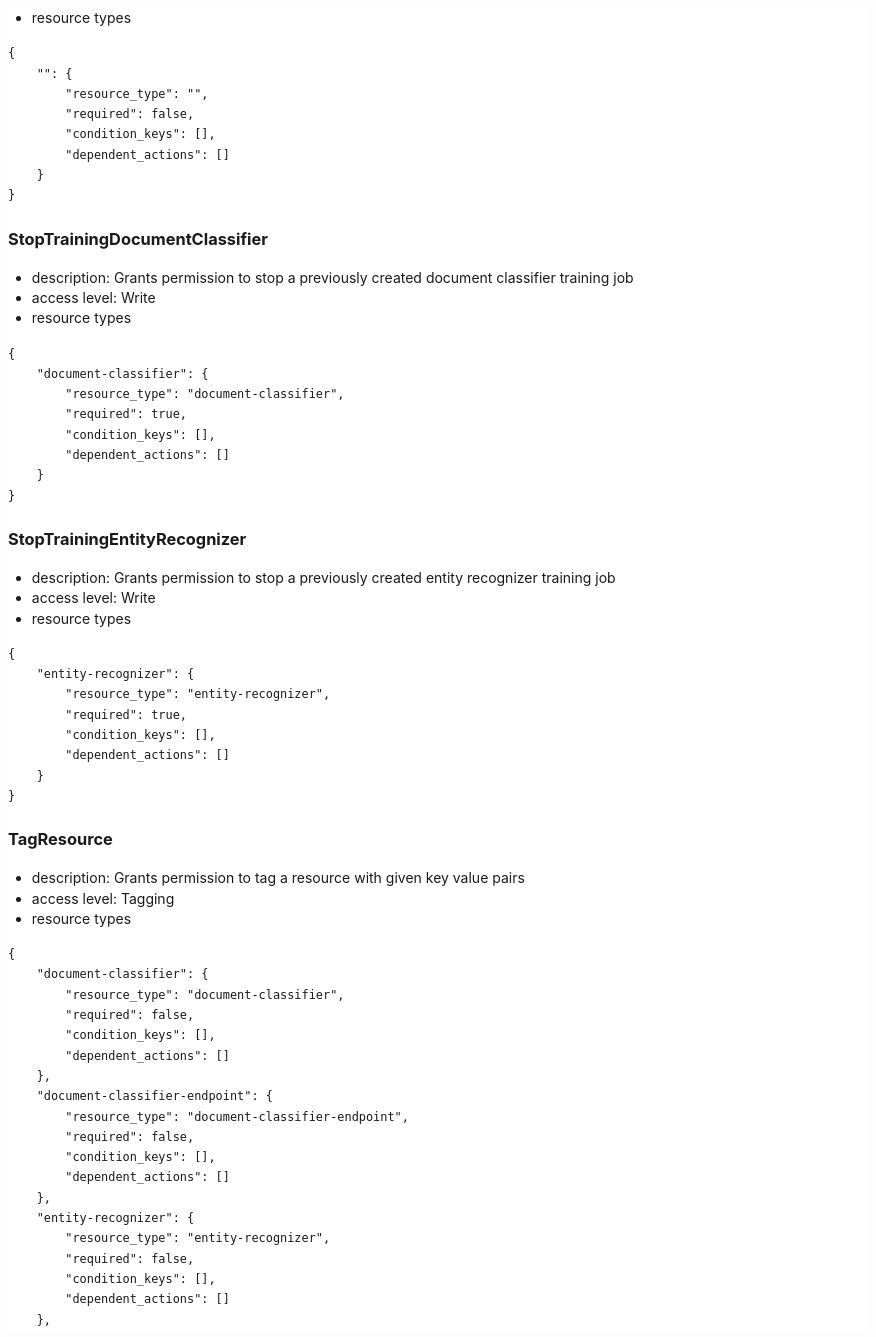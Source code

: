 - resource types
```
{
    "": {
        "resource_type": "",
        "required": false,
        "condition_keys": [],
        "dependent_actions": []
    }
}
```
### StopTrainingDocumentClassifier
- description: Grants permission to stop a previously created document classifier training job
- access level: Write
- resource types
```
{
    "document-classifier": {
        "resource_type": "document-classifier",
        "required": true,
        "condition_keys": [],
        "dependent_actions": []
    }
}
```
### StopTrainingEntityRecognizer
- description: Grants permission to stop a previously created entity recognizer training job
- access level: Write
- resource types
```
{
    "entity-recognizer": {
        "resource_type": "entity-recognizer",
        "required": true,
        "condition_keys": [],
        "dependent_actions": []
    }
}
```
### TagResource
- description: Grants permission to tag a resource with given key value pairs
- access level: Tagging
- resource types
```
{
    "document-classifier": {
        "resource_type": "document-classifier",
        "required": false,
        "condition_keys": [],
        "dependent_actions": []
    },
    "document-classifier-endpoint": {
        "resource_type": "document-classifier-endpoint",
        "required": false,
        "condition_keys": [],
        "dependent_actions": []
    },
    "entity-recognizer": {
        "resource_type": "entity-recognizer",
        "required": false,
        "condition_keys": [],
        "dependent_actions": []
    },
```
